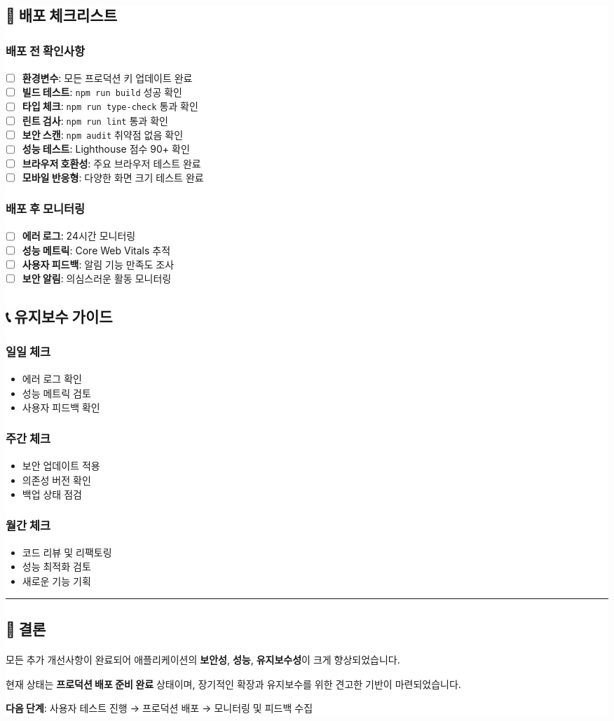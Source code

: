 ## 🚀 배포 체크리스트

### **배포 전 확인사항**

- [ ] **환경변수**: 모든 프로덕션 키 업데이트 완료
- [ ] **빌드 테스트**: `npm run build` 성공 확인
- [ ] **타입 체크**: `npm run type-check` 통과 확인
- [ ] **린트 검사**: `npm run lint` 통과 확인
- [ ] **보안 스캔**: `npm audit` 취약점 없음 확인
- [ ] **성능 테스트**: Lighthouse 점수 90+ 확인
- [ ] **브라우저 호환성**: 주요 브라우저 테스트 완료
- [ ] **모바일 반응형**: 다양한 화면 크기 테스트 완료

### **배포 후 모니터링**

- [ ] **에러 로그**: 24시간 모니터링
- [ ] **성능 메트릭**: Core Web Vitals 추적
- [ ] **사용자 피드백**: 알림 기능 만족도 조사
- [ ] **보안 알림**: 의심스러운 활동 모니터링

## 📞 유지보수 가이드

### **일일 체크**
- 에러 로그 확인
- 성능 메트릭 검토
- 사용자 피드백 확인

### **주간 체크**
- 보안 업데이트 적용
- 의존성 버전 확인
- 백업 상태 점검

### **월간 체크**
- 코드 리뷰 및 리팩토링
- 성능 최적화 검토
- 새로운 기능 기획

---

## 🎯 결론

모든 추가 개선사항이 완료되어 애플리케이션의 **보안성**, **성능**, **유지보수성**이 크게 향상되었습니다. 

현재 상태는 **프로덕션 배포 준비 완료** 상태이며, 장기적인 확장과 유지보수를 위한 견고한 기반이 마련되었습니다.

**다음 단계**: 사용자 테스트 진행 → 프로덕션 배포 → 모니터링 및 피드백 수집
